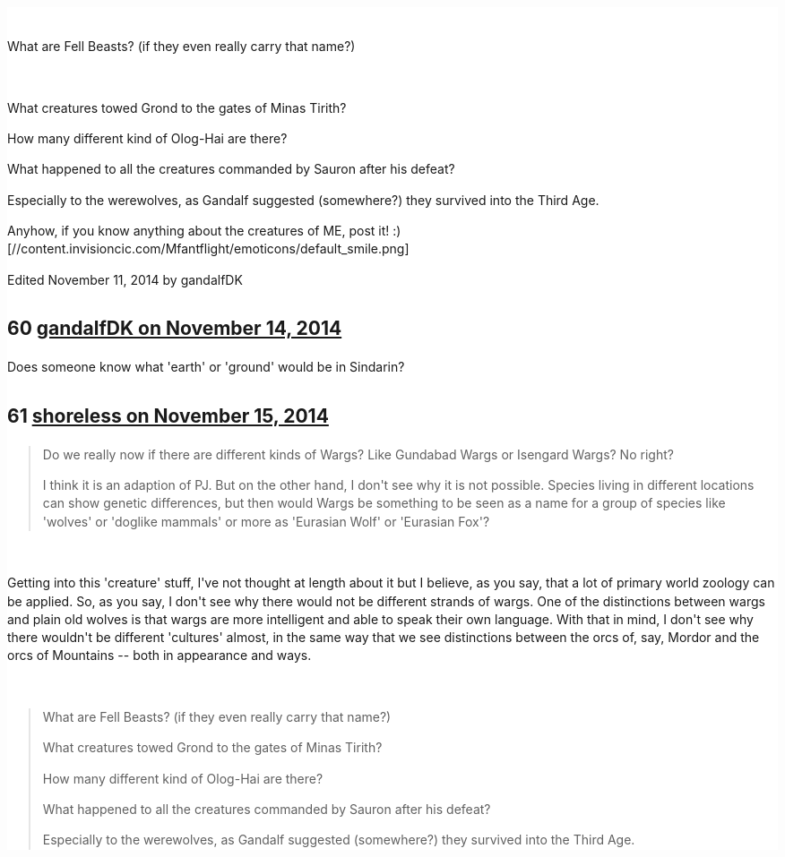  

What are Fell Beasts? (if they even really carry that name?) 

 

What creatures towed Grond to the gates of Minas Tirith?

How many different kind of Olog-Hai are there?
 

What happened to all the creatures commanded by Sauron after his defeat?

Especially to the werewolves, as Gandalf suggested (somewhere?) they survived into the Third Age.
 

Anyhow, if you know anything about the creatures of ME, post it! :) [//content.invisioncic.com/Mfantflight/emoticons/default_smile.png]

Edited November 11, 2014 by gandalfDK

## 60 [gandalfDK on November 14, 2014](https://community.fantasyflightgames.com/topic/126151-tolkien-lore-q-a/?do=findComment&comment=1335003)

Does someone know what 'earth' or 'ground' would be in Sindarin?

## 61 [shoreless on November 15, 2014](https://community.fantasyflightgames.com/topic/126151-tolkien-lore-q-a/?do=findComment&comment=1335648)

> Do we really now if there are different kinds of Wargs? Like Gundabad Wargs or Isengard Wargs? No right?
> 
> I think it is an adaption of PJ. But on the other hand, I don't see why it is not possible. Species living in different locations can show genetic differences, but then would Wargs be something to be seen as a name for a group of species like 'wolves' or 'doglike mammals' or more as 'Eurasian Wolf' or 'Eurasian Fox'?

 

Getting into this 'creature' stuff, I've not thought at length about it but I believe, as you say, that a lot of primary world zoology can be applied. So, as you say, I don't see why there would not be different strands of wargs. One of the distinctions between wargs and plain old wolves is that wargs are more intelligent and able to speak their own language. With that in mind, I don't see why there wouldn't be different 'cultures' almost, in the same way that we see distinctions between the orcs of, say, Mordor and the orcs of Mountains -- both in appearance and ways.

 

> What are Fell Beasts? (if they even really carry that name?)
> 
> What creatures towed Grond to the gates of Minas Tirith?
> 
> How many different kind of Olog-Hai are there?
> 
> What happened to all the creatures commanded by Sauron after his defeat?
> 
> Especially to the werewolves, as Gandalf suggested (somewhere?) they survived into the Third Age.
